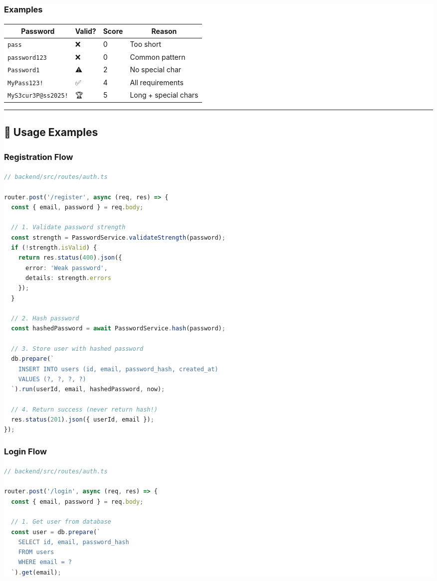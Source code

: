 ### Examples

| Password | Valid? | Score | Reason |
|----------|--------|-------|--------|
| `pass` | ❌ | 0 | Too short |
| `password123` | ❌ | 0 | Common pattern |
| `Password1` | ⚠️ | 2 | No special char |
| `MyPass123!` | ✅ | 4 | All requirements |
| `MyS3cur3P@ss2025!` | 🏆 | 5 | Long + special chars |

---

## 🚀 Usage Examples

### Registration Flow

```typescript
// backend/src/routes/auth.ts

router.post('/register', async (req, res) => {
  const { email, password } = req.body;

  // 1. Validate password strength
  const strength = PasswordService.validateStrength(password);
  if (!strength.isValid) {
    return res.status(400).json({ 
      error: 'Weak password',
      details: strength.errors 
    });
  }

  // 2. Hash password
  const hashedPassword = await PasswordService.hash(password);

  // 3. Store user with hashed password
  db.prepare(`
    INSERT INTO users (id, email, password_hash, created_at)
    VALUES (?, ?, ?, ?)
  `).run(userId, email, hashedPassword, now);

  // 4. Return success (never return hash!)
  res.status(201).json({ userId, email });
});
```

### Login Flow

```typescript
// backend/src/routes/auth.ts

router.post('/login', async (req, res) => {
  const { email, password } = req.body;

  // 1. Get user from database
  const user = db.prepare(`
    SELECT id, email, password_hash 
    FROM users 
    WHERE email = ?
  `).get(email);

```